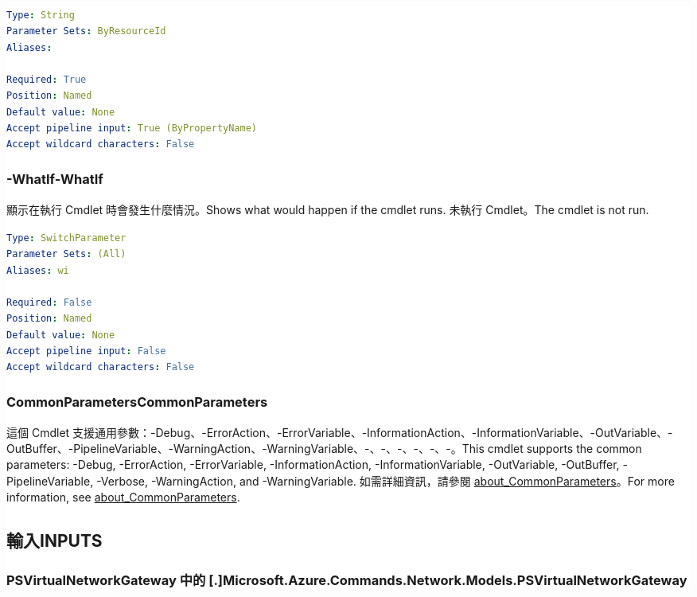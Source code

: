 ```yaml
Type: String
Parameter Sets: ByResourceId
Aliases:

Required: True
Position: Named
Default value: None
Accept pipeline input: True (ByPropertyName)
Accept wildcard characters: False
```

### <span data-ttu-id="61265-132">-WhatIf</span><span class="sxs-lookup"><span data-stu-id="61265-132">-WhatIf</span></span>
<span data-ttu-id="61265-133">顯示在執行 Cmdlet 時會發生什麼情況。</span><span class="sxs-lookup"><span data-stu-id="61265-133">Shows what would happen if the cmdlet runs.</span></span>
<span data-ttu-id="61265-134">未執行 Cmdlet。</span><span class="sxs-lookup"><span data-stu-id="61265-134">The cmdlet is not run.</span></span>

```yaml
Type: SwitchParameter
Parameter Sets: (All)
Aliases: wi

Required: False
Position: Named
Default value: None
Accept pipeline input: False
Accept wildcard characters: False
```

### <span data-ttu-id="61265-135">CommonParameters</span><span class="sxs-lookup"><span data-stu-id="61265-135">CommonParameters</span></span>
<span data-ttu-id="61265-136">這個 Cmdlet 支援通用參數：-Debug、-ErrorAction、-ErrorVariable、-InformationAction、-InformationVariable、-OutVariable、-OutBuffer、-PipelineVariable、-WarningAction、-WarningVariable、-、-、-、-、-、-。</span><span class="sxs-lookup"><span data-stu-id="61265-136">This cmdlet supports the common parameters: -Debug, -ErrorAction, -ErrorVariable, -InformationAction, -InformationVariable, -OutVariable, -OutBuffer, -PipelineVariable, -Verbose, -WarningAction, and -WarningVariable.</span></span> <span data-ttu-id="61265-137">如需詳細資訊，請參閱 [about_CommonParameters](http://go.microsoft.com/fwlink/?LinkID=113216)。</span><span class="sxs-lookup"><span data-stu-id="61265-137">For more information, see [about_CommonParameters](http://go.microsoft.com/fwlink/?LinkID=113216).</span></span>

## <span data-ttu-id="61265-138">輸入</span><span class="sxs-lookup"><span data-stu-id="61265-138">INPUTS</span></span>

### <span data-ttu-id="61265-139">PSVirtualNetworkGateway 中的 [.]</span><span class="sxs-lookup"><span data-stu-id="61265-139">Microsoft.Azure.Commands.Network.Models.PSVirtualNetworkGateway</span></span>
